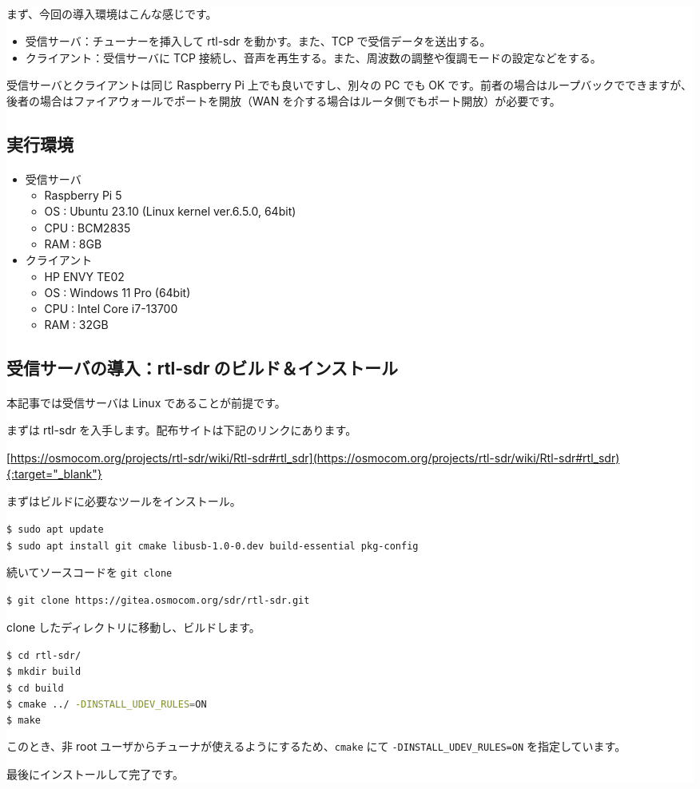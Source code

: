 まず、今回の導入環境はこんな感じです。

- 受信サーバ：チューナーを挿入して rtl-sdr を動かす。また、TCP で受信データを送出する。
- クライアント：受信サーバに TCP 接続し、音声を再生する。また、周波数の調整や復調モードの設定などをする。

受信サーバとクライアントは同じ Raspberry Pi 上でも良いですし、別々の PC でも OK です。前者の場合はループバックでできますが、後者の場合はファイアウォールでポートを開放（WAN を介する場合はルータ側でもポート開放）が必要です。

## 実行環境

- 受信サーバ
  - Raspberry Pi 5
  - OS : Ubuntu 23.10 (Linux kernel ver.6.5.0, 64bit)
  - CPU : BCM2835
  - RAM : 8GB
- クライアント
  - HP ENVY TE02
  - OS : Windows 11 Pro (64bit)
  - CPU : Intel Core i7-13700
  - RAM : 32GB

## 受信サーバの導入：rtl-sdr のビルド＆インストール

本記事では受信サーバは Linux であることが前提です。

まずは rtl-sdr を入手します。配布サイトは下記のリンクにあります。

[https://osmocom.org/projects/rtl-sdr/wiki/Rtl-sdr#rtl_sdr](https://osmocom.org/projects/rtl-sdr/wiki/Rtl-sdr#rtl_sdr){:target="_blank"}



まずはビルドに必要なツールをインストール。

```bash
$ sudo apt update
$ sudo apt install git cmake libusb-1.0-0.dev build-essential pkg-config
```

続いてソースコードを ``git clone``

```bash
$ git clone https://gitea.osmocom.org/sdr/rtl-sdr.git
```

clone したディレクトリに移動し、ビルドします。

```bash
$ cd rtl-sdr/
$ mkdir build
$ cd build
$ cmake ../ -DINSTALL_UDEV_RULES=ON
$ make
```

このとき、非 root ユーザからチューナが使えるようにするため、``cmake`` にて ``-DINSTALL_UDEV_RULES=ON`` を指定しています。

最後にインストールして完了です。
